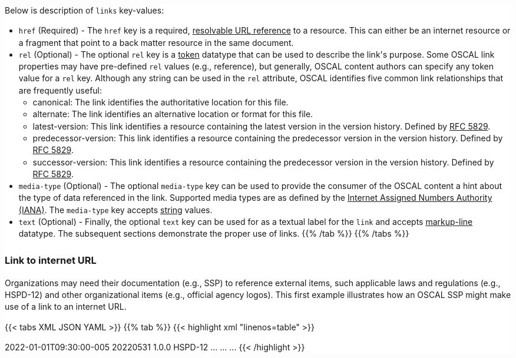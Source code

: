 Below is description of `links` key-values:
- `href` (Required) - The `href` key is a required, [resolvable URL reference](/reference/datatypes/#uri-reference) to a resource. This can either be an internet resource or a fragment that point to a back matter resource in the same document.
- `rel` (Optional) - The optional `rel` key is a [token](/reference/datatypes/#token) datatype that can be used to describe the link&#39;s purpose.  Some OSCAL link properties may have pre-defined `rel` values (e.g., reference), but generally, OSCAL content authors can specify any token value for a `rel` key.  Although any string can be used in the `rel` attribute, OSCAL identifies five common link relationships that are frequently useful:
  - canonical: The link identifies the authoritative location for this file.
  - alternate: The link identifies an alternative location or format for this file.
  - latest-version: This link identifies a resource containing the latest version in the version history. Defined by [RFC 5829](https://datatracker.ietf.org/doc/html/rfc5829).
  - predecessor-version: This link identifies a resource containing the predecessor version in the version history. Defined by [RFC 5829](https://datatracker.ietf.org/doc/html/rfc5829).
  - successor-version: This link identifies a resource containing the predecessor version in the version history. Defined by [RFC 5829](https://datatracker.ietf.org/doc/html/rfc5829).
- `media-type` (Optional) - The optional `media-type` key can be used to provide the consumer of the OSCAL content a hint about the type of data referenced in the link. Supported media types are as defined by the [Internet Assigned Numbers Authority (IANA)](https://www.iana.org/assignments/media-types/media-types.xhtml).  The `media-type` key accepts [string](/reference/datatypes/#string) values.
- `text` (Optional) - Finally, the optional `text` key can be used for as a textual label for the `link` and accepts [markup-line](/reference/datatypes/#markup-line) datatype. The subsequent sections demonstrate the proper use of links.
{{% /tab %}}
{{% /tabs %}}

### Link to internet URL

Organizations may need their documentation (e.g., SSP) to reference external items, such applicable laws and regulations (e.g., HSPD-12) and other organizational items (e.g., official agency logos).  This first example illustrates how an OSCAL SSP might make use of a link to an internet URL.

{{< tabs XML JSON YAML >}}
{{% tab %}}
{{< highlight xml "linenos=table" >}}
<?xml version="1.0" encoding="UTF-8"?>
<system-security-plan uuid="ce16b9af-6853-4abe-9e27-b79d034c0adc">
  <metadata>
    <title>OSCAL SSP Component Link Example</title>
    <last-modified>2022-01-01T09:30:00-005</last-modified>
    <version>20220531</version>
    <oscal-version>1.0.0</oscal-version>
    <link href="https://www.dhs.gov/homeland-security-presidential-directive-12"
          rel="reference">
      <text>HSPD-12</text>
    </link>
    <link href="http://federal-agency.gov/img/official-agency-logo.png"
          rel="logo"
          media-type="image/png" />
  </metadata>
  <import-profile>...</import-profile>
  <system-characteristics>...</system-characteristics>
  <system-implementation>...</system-implementation>
</system-security-plan>
{{< /highlight >}}

